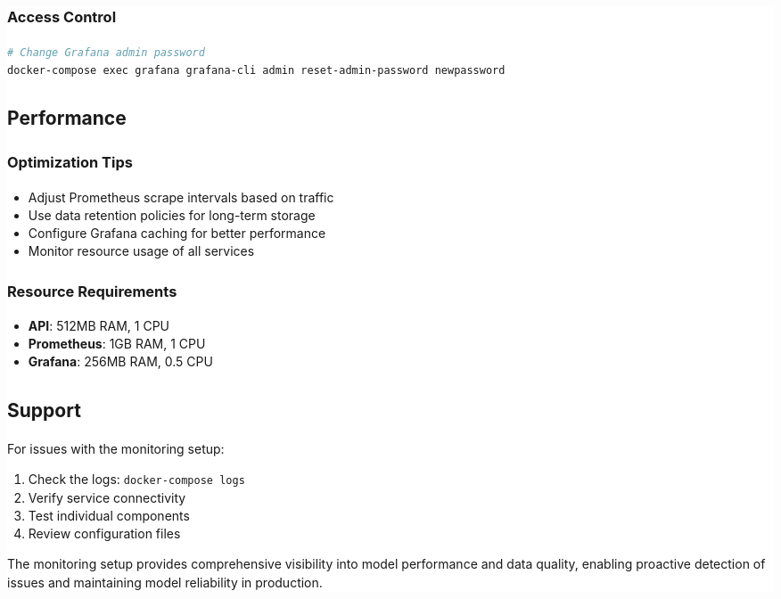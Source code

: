 ### Access Control

```bash
# Change Grafana admin password
docker-compose exec grafana grafana-cli admin reset-admin-password newpassword
```

## Performance

### Optimization Tips

- Adjust Prometheus scrape intervals based on traffic
- Use data retention policies for long-term storage
- Configure Grafana caching for better performance
- Monitor resource usage of all services

### Resource Requirements

- **API**: 512MB RAM, 1 CPU
- **Prometheus**: 1GB RAM, 1 CPU
- **Grafana**: 256MB RAM, 0.5 CPU

## Support

For issues with the monitoring setup:

1. Check the logs: `docker-compose logs`
2. Verify service connectivity
3. Test individual components
4. Review configuration files

The monitoring setup provides comprehensive visibility into model performance and data quality, enabling proactive detection of issues and maintaining model reliability in production.
